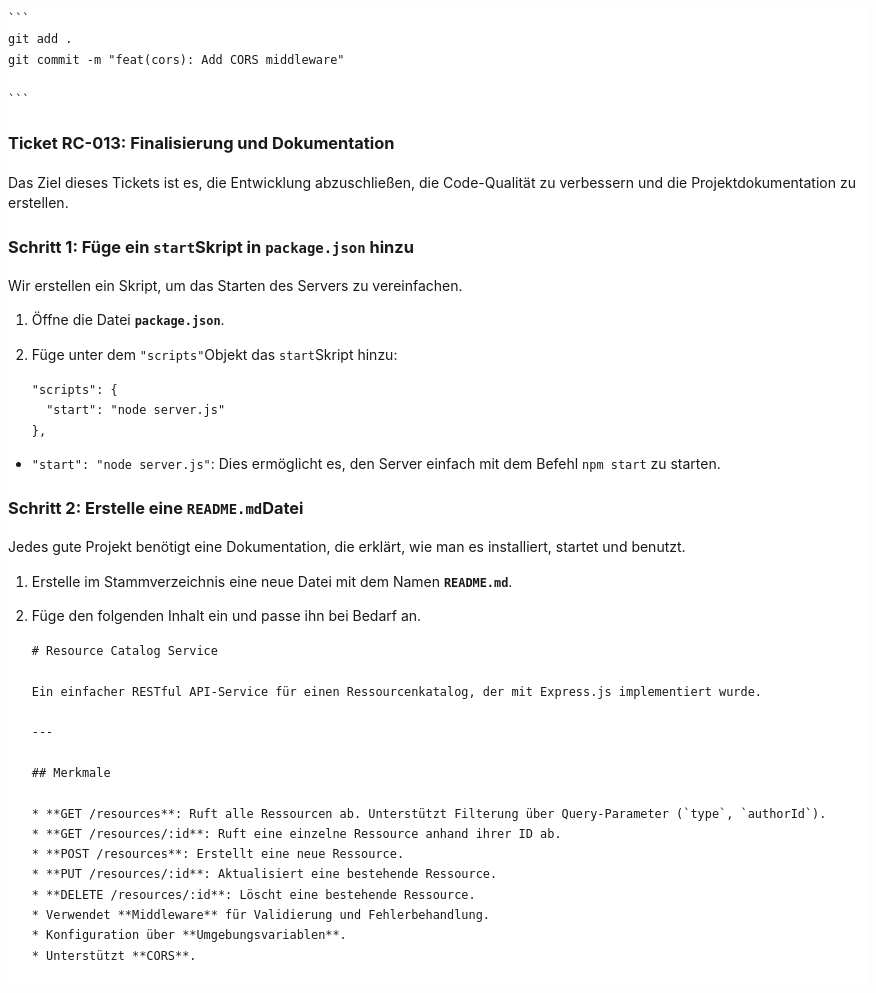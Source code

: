     ```
    git add .
    git commit -m "feat(cors): Add CORS middleware"
    
    ```
    

### Ticket RC-013: Finalisierung und Dokumentation

Das Ziel dieses Tickets ist es, die Entwicklung abzuschließen, die Code-Qualität zu verbessern und die Projektdokumentation zu erstellen.

### Schritt 1: Füge ein `start`Skript in `package.json` hinzu

Wir erstellen ein Skript, um das Starten des Servers zu vereinfachen.

1. Öffne die Datei **`package.json`**.
2. Füge unter dem `"scripts"`Objekt das `start`Skript hinzu:
    
    ```
    "scripts": {
      "start": "node server.js"
    },
    
    ```
    
- `"start": "node server.js"`: Dies ermöglicht es, den Server einfach mit dem Befehl `npm start` zu starten.

### Schritt 2: Erstelle eine `README.md`Datei

Jedes gute Projekt benötigt eine Dokumentation, die erklärt, wie man es installiert, startet und benutzt.

1. Erstelle im Stammverzeichnis eine neue Datei mit dem Namen **`README.md`**.
2. Füge den folgenden Inhalt ein und passe ihn bei Bedarf an.
    
    ```
    # Resource Catalog Service
    
    Ein einfacher RESTful API-Service für einen Ressourcenkatalog, der mit Express.js implementiert wurde.
    
    ---
    
    ## Merkmale
    
    * **GET /resources**: Ruft alle Ressourcen ab. Unterstützt Filterung über Query-Parameter (`type`, `authorId`).
    * **GET /resources/:id**: Ruft eine einzelne Ressource anhand ihrer ID ab.
    * **POST /resources**: Erstellt eine neue Ressource.
    * **PUT /resources/:id**: Aktualisiert eine bestehende Ressource.
    * **DELETE /resources/:id**: Löscht eine bestehende Ressource.
    * Verwendet **Middleware** für Validierung und Fehlerbehandlung.
    * Konfiguration über **Umgebungsvariablen**.
    * Unterstützt **CORS**.
    